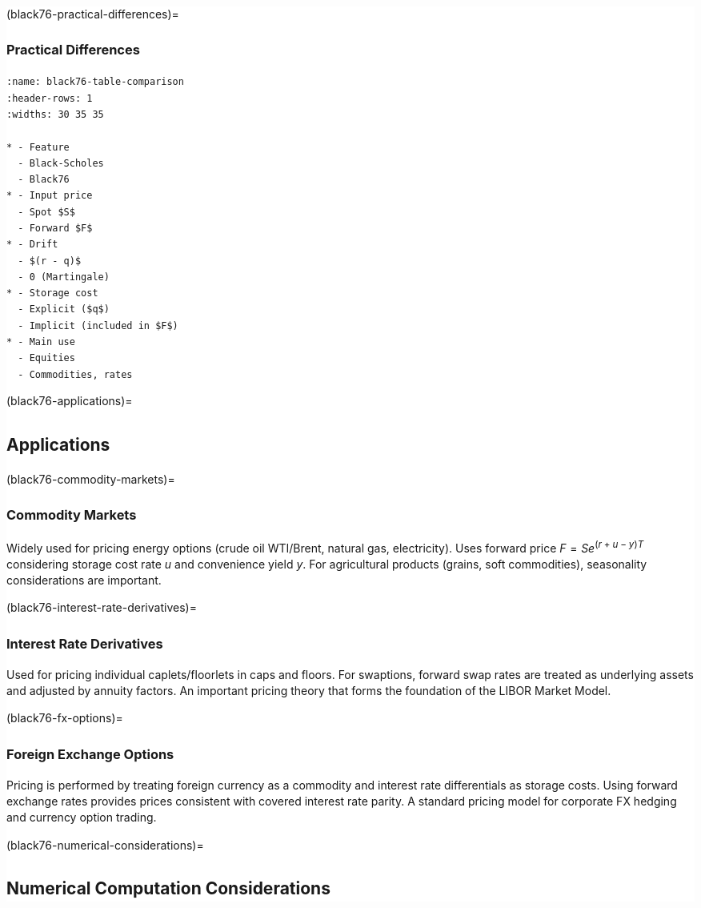 (black76-practical-differences)=
### Practical Differences

```{list-table} Model Comparison
:name: black76-table-comparison
:header-rows: 1
:widths: 30 35 35

* - Feature
  - Black-Scholes
  - Black76
* - Input price
  - Spot $S$
  - Forward $F$
* - Drift
  - $(r - q)$
  - 0 (Martingale)
* - Storage cost
  - Explicit ($q$)
  - Implicit (included in $F$)
* - Main use
  - Equities
  - Commodities, rates
```

(black76-applications)=
## Applications

(black76-commodity-markets)=
### Commodity Markets
Widely used for pricing energy options (crude oil WTI/Brent, natural gas, electricity).
Uses forward price $F = S e^{(r + u - y)T}$ considering storage cost rate $u$ and convenience yield $y$.
For agricultural products (grains, soft commodities), seasonality considerations are important.

(black76-interest-rate-derivatives)=
### Interest Rate Derivatives
Used for pricing individual caplets/floorlets in caps and floors.
For swaptions, forward swap rates are treated as underlying assets and adjusted by annuity factors.
An important pricing theory that forms the foundation of the LIBOR Market Model.

(black76-fx-options)=
### Foreign Exchange Options
Pricing is performed by treating foreign currency as a commodity and interest rate differentials as storage costs.
Using forward exchange rates provides prices consistent with covered interest rate parity.
A standard pricing model for corporate FX hedging and currency option trading.

(black76-numerical-considerations)=
## Numerical Computation Considerations
